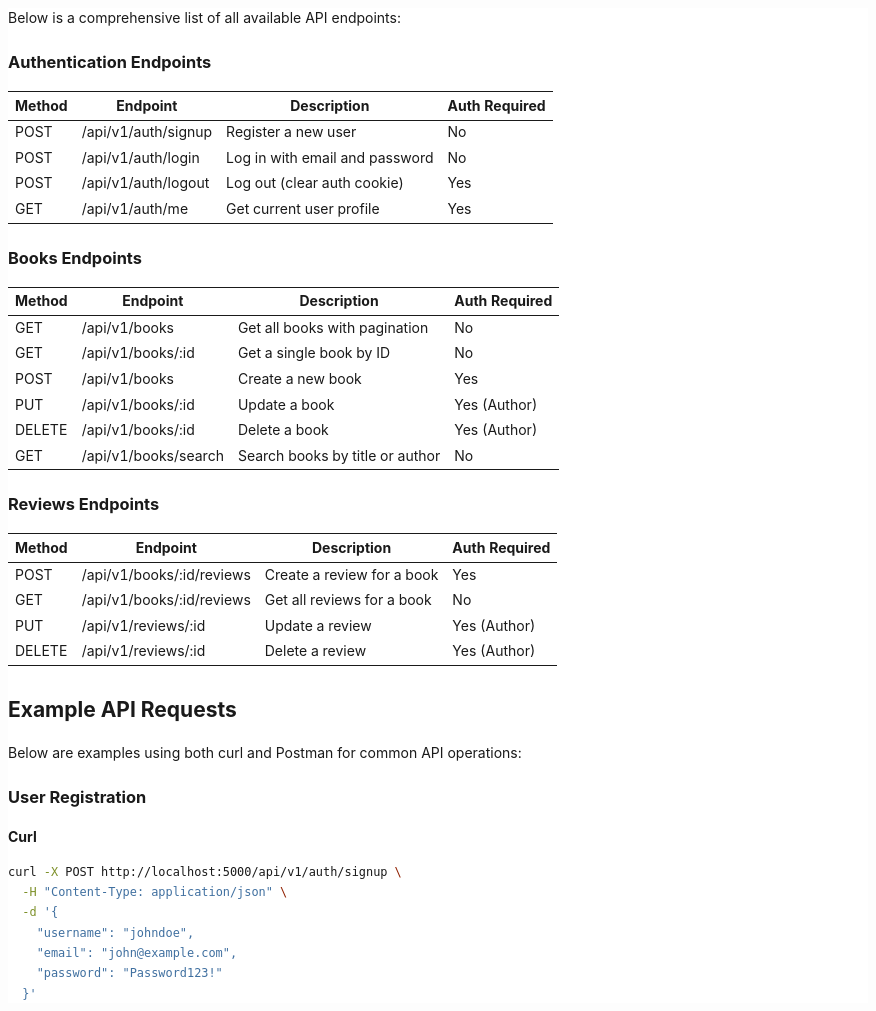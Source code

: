 Below is a comprehensive list of all available API endpoints:

### Authentication Endpoints

| Method | Endpoint            | Description                    | Auth Required |
| ------ | ------------------- | ------------------------------ | ------------- |
| POST   | /api/v1/auth/signup | Register a new user            | No            |
| POST   | /api/v1/auth/login  | Log in with email and password | No            |
| POST   | /api/v1/auth/logout | Log out (clear auth cookie)    | Yes           |
| GET    | /api/v1/auth/me     | Get current user profile       | Yes           |

### Books Endpoints

| Method | Endpoint             | Description                     | Auth Required |
| ------ | -------------------- | ------------------------------- | ------------- |
| GET    | /api/v1/books        | Get all books with pagination   | No            |
| GET    | /api/v1/books/:id    | Get a single book by ID         | No            |
| POST   | /api/v1/books        | Create a new book               | Yes           |
| PUT    | /api/v1/books/:id    | Update a book                   | Yes (Author)  |
| DELETE | /api/v1/books/:id    | Delete a book                   | Yes (Author)  |
| GET    | /api/v1/books/search | Search books by title or author | No            |

### Reviews Endpoints

| Method | Endpoint                  | Description                | Auth Required |
| ------ | ------------------------- | -------------------------- | ------------- |
| POST   | /api/v1/books/:id/reviews | Create a review for a book | Yes           |
| GET    | /api/v1/books/:id/reviews | Get all reviews for a book | No            |
| PUT    | /api/v1/reviews/:id       | Update a review            | Yes (Author)  |
| DELETE | /api/v1/reviews/:id       | Delete a review            | Yes (Author)  |

## Example API Requests

Below are examples using both curl and Postman for common API operations:

### User Registration

**Curl**

```bash
curl -X POST http://localhost:5000/api/v1/auth/signup \
  -H "Content-Type: application/json" \
  -d '{
    "username": "johndoe",
    "email": "john@example.com",
    "password": "Password123!"
  }'
```
